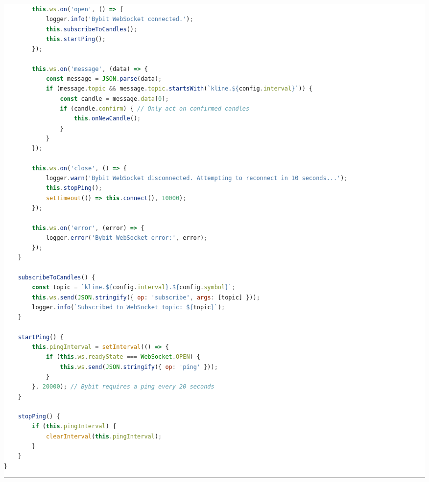 ```javascript
        this.ws.on('open', () => {
            logger.info('Bybit WebSocket connected.');
            this.subscribeToCandles();
            this.startPing();
        });

        this.ws.on('message', (data) => {
            const message = JSON.parse(data);
            if (message.topic && message.topic.startsWith(`kline.${config.interval}`)) {
                const candle = message.data[0];
                if (candle.confirm) { // Only act on confirmed candles
                    this.onNewCandle();
                }
            }
        });

        this.ws.on('close', () => {
            logger.warn('Bybit WebSocket disconnected. Attempting to reconnect in 10 seconds...');
            this.stopPing();
            setTimeout(() => this.connect(), 10000);
        });

        this.ws.on('error', (error) => {
            logger.error('Bybit WebSocket error:', error);
        });
    }

    subscribeToCandles() {
        const topic = `kline.${config.interval}.${config.symbol}`;
        this.ws.send(JSON.stringify({ op: 'subscribe', args: [topic] }));
        logger.info(`Subscribed to WebSocket topic: ${topic}`);
    }

    startPing() {
        this.pingInterval = setInterval(() => {
            if (this.ws.readyState === WebSocket.OPEN) {
                this.ws.send(JSON.stringify({ op: 'ping' }));
            }
        }, 20000); // Bybit requires a ping every 20 seconds
    }

    stopPing() {
        if (this.pingInterval) {
            clearInterval(this.pingInterval);
        }
    }
}
```

---
